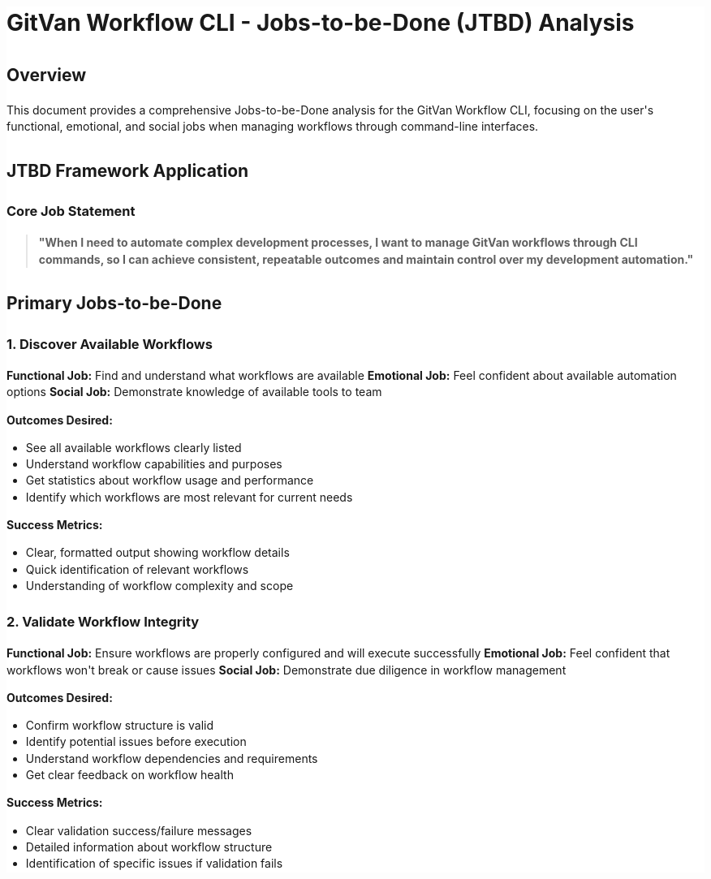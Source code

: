 # GitVan Workflow CLI - Jobs-to-be-Done (JTBD) Analysis

## Overview

This document provides a comprehensive Jobs-to-be-Done analysis for the GitVan Workflow CLI, focusing on the user's functional, emotional, and social jobs when managing workflows through command-line interfaces.

## JTBD Framework Application

### Core Job Statement
> **"When I need to automate complex development processes, I want to manage GitVan workflows through CLI commands, so I can achieve consistent, repeatable outcomes and maintain control over my development automation."**

## Primary Jobs-to-be-Done

### 1. **Discover Available Workflows**
**Functional Job:** Find and understand what workflows are available
**Emotional Job:** Feel confident about available automation options
**Social Job:** Demonstrate knowledge of available tools to team

**Outcomes Desired:**
- See all available workflows clearly listed
- Understand workflow capabilities and purposes
- Get statistics about workflow usage and performance
- Identify which workflows are most relevant for current needs

**Success Metrics:**
- Clear, formatted output showing workflow details
- Quick identification of relevant workflows
- Understanding of workflow complexity and scope

### 2. **Validate Workflow Integrity**
**Functional Job:** Ensure workflows are properly configured and will execute successfully
**Emotional Job:** Feel confident that workflows won't break or cause issues
**Social Job:** Demonstrate due diligence in workflow management

**Outcomes Desired:**
- Confirm workflow structure is valid
- Identify potential issues before execution
- Understand workflow dependencies and requirements
- Get clear feedback on workflow health

**Success Metrics:**
- Clear validation success/failure messages
- Detailed information about workflow structure
- Identification of specific issues if validation fails
